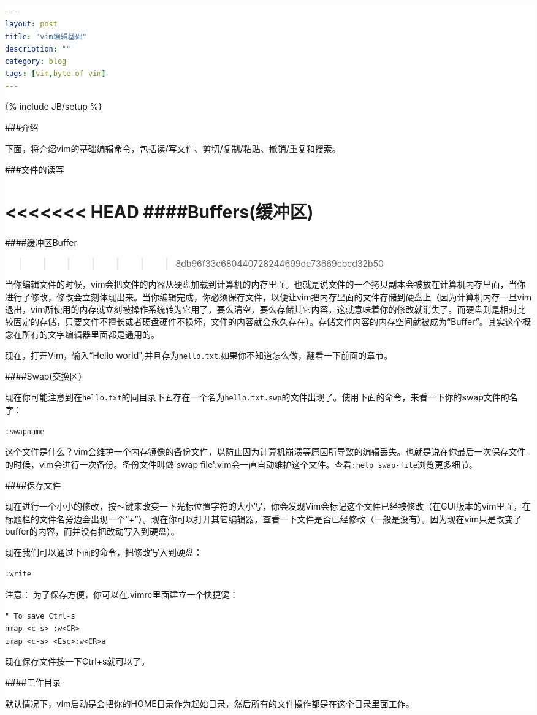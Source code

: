 ```yaml
---
layout: post
title: "vim编辑基础"
description: ""
category: blog 
tags: [vim,byte of vim]
---
```

{% include JB/setup %}

###介绍

下面，将介绍vim的基础编辑命令，包括读/写文件、剪切/复制/粘贴、撤销/重复和搜索。

###文件的读写

<<<<<<< HEAD
####Buffers(缓冲区)
=======
####缓冲区Buffer
>>>>>>> 8db96f33c680440728244699de73669cbcd32b50

当你编辑文件的时候，vim会把文件的内容从硬盘加载到计算机的内存里面。也就是说文件的一个拷贝副本会被放在计算机内存里面，当你进行了修改，修改会立刻体现出来。当你编辑完成，你必须保存文件，以便让vim把内存里面的文件存储到硬盘上（因为计算机内存一旦vim退出，vim所使用的内存就立刻被操作系统转为它用了，要么清空，要么存储其它内容，这就意味着你的修改就消失了。而硬盘则是相对比较固定的存储，只要文件不擅长或者硬盘硬件不损坏，文件的内容就会永久存在）。存储文件内容的内存空间就被成为“Buffer”。其实这个概念在所有的文字编辑器里面都是通用的。

现在，打开Vim，输入“Hello world",并且存为`hello.txt`.如果你不知道怎么做，翻看一下前面的章节。

####Swap(交换区）

现在你可能注意到在`hello.txt`的同目录下面存在一个名为`hello.txt.swp`的文件出现了。使用下面的命令，来看一下你的swap文件的名字：

    :swapname

这个文件是什么？vim会维护一个内存镜像的备份文件，以防止因为计算机崩溃等原因所导致的编辑丢失。也就是说在你最后一次保存文件的时候，vim会进行一次备份。备份文件叫做'swap file'.vim会一直自动维护这个文件。查看`:help swap-file`浏览更多细节。

####保存文件

现在进行一个小小的修改，按～键来改变一下光标位置字符的大小写，你会发现Vim会标记这个文件已经被修改（在GUI版本的vim里面，在标题栏的文件名旁边会出现一个“+”）。现在你可以打开其它编辑器，查看一下文件是否已经修改（一般是没有）。因为现在vim只是改变了buffer的内容，而并没有把改动写入到硬盘）。

现在我们可以通过下面的命令，把修改写入到硬盘：

	:write

注意：
	为了保存方便，你可以在.vimrc里面建立一个快捷键：
	
	" To save Ctrl-s
	nmap <c-s> :w<CR>
	imap <c-s> <Esc>:w<CR>a

现在保存文件按一下Ctrl+s就可以了。

####工作目录

默认情况下，vim启动是会把你的HOME目录作为起始目录，然后所有的文件操作都是在这个目录里面工作。
